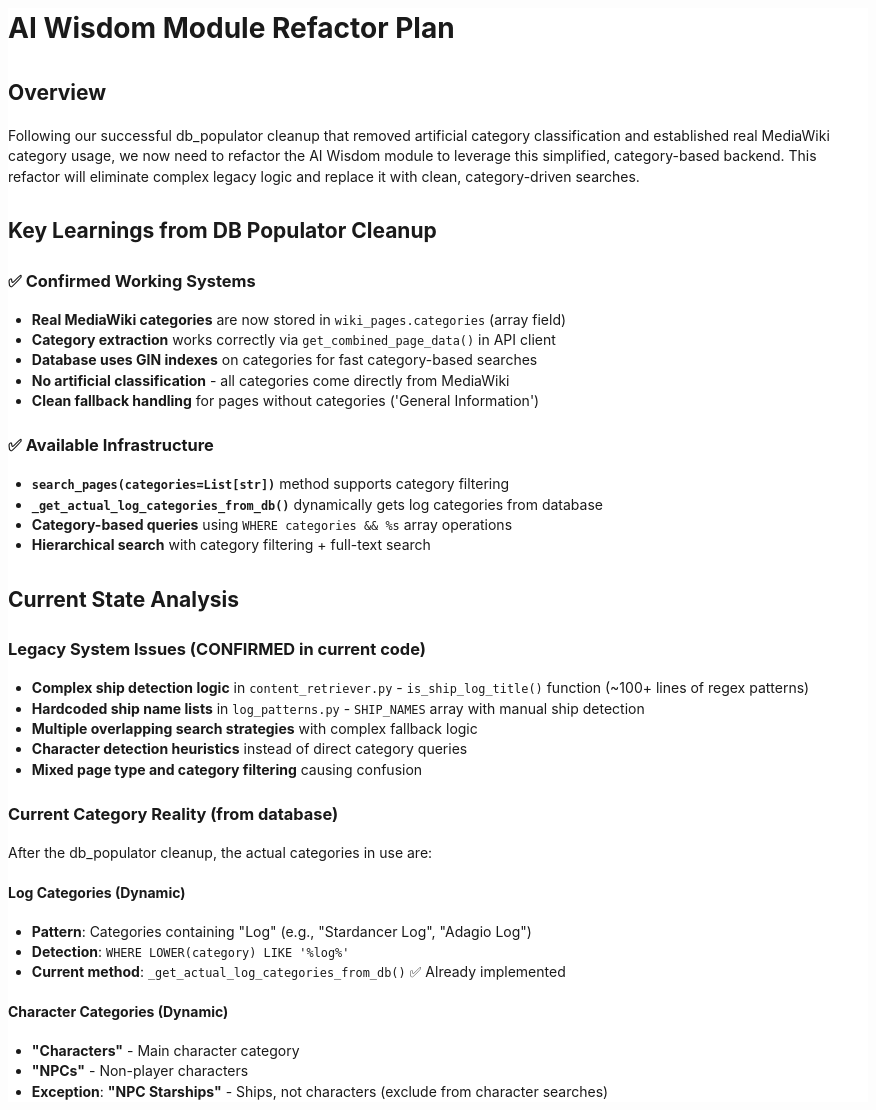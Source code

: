 # **AI Wisdom Module Refactor Plan**

## **Overview**

Following our successful db_populator cleanup that removed artificial category classification and established real MediaWiki category usage, we now need to refactor the AI Wisdom module to leverage this simplified, category-based backend. This refactor will eliminate complex legacy logic and replace it with clean, category-driven searches.

## **Key Learnings from DB Populator Cleanup**

### **✅ Confirmed Working Systems**
- **Real MediaWiki categories** are now stored in `wiki_pages.categories` (array field)
- **Category extraction** works correctly via `get_combined_page_data()` in API client
- **Database uses GIN indexes** on categories for fast category-based searches
- **No artificial classification** - all categories come directly from MediaWiki
- **Clean fallback handling** for pages without categories ('General Information')

### **✅ Available Infrastructure** 
- **`search_pages(categories=List[str])`** method supports category filtering
- **`_get_actual_log_categories_from_db()`** dynamically gets log categories from database
- **Category-based queries** using `WHERE categories && %s` array operations
- **Hierarchical search** with category filtering + full-text search

## **Current State Analysis**

### **Legacy System Issues (CONFIRMED in current code)**
- **Complex ship detection logic** in `content_retriever.py` - `is_ship_log_title()` function (~100+ lines of regex patterns)
- **Hardcoded ship name lists** in `log_patterns.py` - `SHIP_NAMES` array with manual ship detection
- **Multiple overlapping search strategies** with complex fallback logic
- **Character detection heuristics** instead of direct category queries
- **Mixed page type and category filtering** causing confusion

### **Current Category Reality (from database)**
After the db_populator cleanup, the actual categories in use are:

#### **Log Categories (Dynamic)**
- **Pattern**: Categories containing "Log" (e.g., "Stardancer Log", "Adagio Log")
- **Detection**: `WHERE LOWER(category) LIKE '%log%'` 
- **Current method**: `_get_actual_log_categories_from_db()` ✅ Already implemented

#### **Character Categories (Dynamic)**
- **"Characters"** - Main character category
- **"NPCs"** - Non-player characters
- **Exception**: **"NPC Starships"** - Ships, not characters (exclude from character searches)

